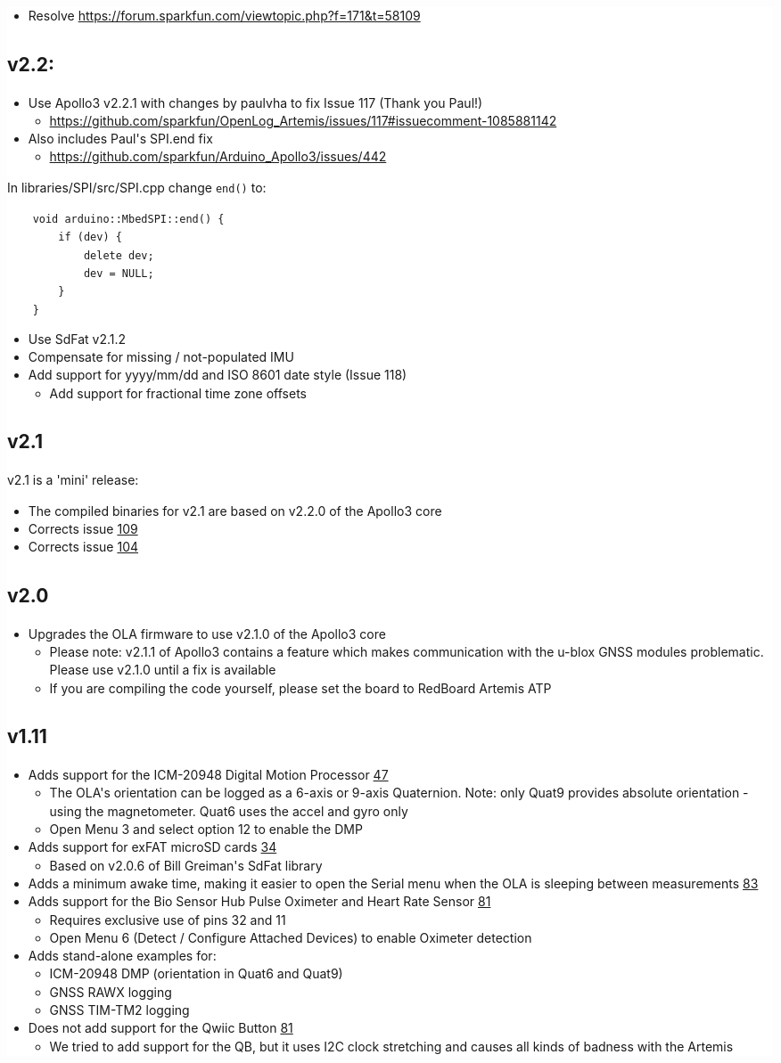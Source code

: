 * Resolve https://forum.sparkfun.com/viewtopic.php?f=171&t=58109

v2.2:
---------

* Use Apollo3 v2.2.1 with changes by paulvha to fix Issue 117 (Thank you Paul!)
  * https://github.com/sparkfun/OpenLog_Artemis/issues/117#issuecomment-1085881142
* Also includes Paul's SPI.end fix
  * https://github.com/sparkfun/Arduino_Apollo3/issues/442

In libraries/SPI/src/SPI.cpp change ```end()``` to:

```
    void arduino::MbedSPI::end() {
        if (dev) {
            delete dev;
            dev = NULL;
        }
    }   
```   

* Use SdFat v2.1.2
* Compensate for missing / not-populated IMU
* Add support for yyyy/mm/dd and ISO 8601 date style (Issue 118)
  * Add support for fractional time zone offsets

v2.1
---------

v2.1 is a 'mini' release:

* The compiled binaries for v2.1 are based on v2.2.0 of the Apollo3 core
* Corrects issue [109](https://github.com/sparkfun/OpenLog_Artemis/issues/109)
* Corrects issue [104](https://github.com/sparkfun/OpenLog_Artemis/issues/104)

v2.0
---------

* Upgrades the OLA firmware to use v2.1.0 of the Apollo3 core
  * Please note: v2.1.1 of Apollo3 contains a feature which makes communication with the u-blox GNSS modules problematic. Please use v2.1.0 until a fix is available
  * If you are compiling the code yourself, please set the board to RedBoard Artemis ATP

v1.11
---------

* Adds support for the ICM-20948 Digital Motion Processor [47](https://github.com/sparkfun/OpenLog_Artemis/issues/47)
  * The OLA's orientation can be logged as a 6-axis or 9-axis Quaternion. Note: only Quat9 provides absolute orientation - using the magnetometer. Quat6 uses the accel and gyro only
  * Open Menu 3 and select option 12 to enable the DMP
* Adds support for exFAT microSD cards [34](https://github.com/sparkfun/OpenLog_Artemis/issues/34)
  * Based on v2.0.6 of Bill Greiman's SdFat library
* Adds a minimum awake time, making it easier to open the Serial menu when the OLA is sleeping between measurements [83](https://github.com/sparkfun/OpenLog_Artemis/issues/83)
* Adds support for the Bio Sensor Hub Pulse Oximeter and Heart Rate Sensor [81](https://github.com/sparkfun/OpenLog_Artemis/issues/81)
  * Requires exclusive use of pins 32 and 11
  * Open Menu 6 (Detect / Configure Attached Devices) to enable Oximeter detection
* Adds stand-alone examples for:
  * ICM-20948 DMP (orientation in Quat6 and Quat9)
  * GNSS RAWX logging
  * GNSS TIM-TM2 logging
* Does not add support for the Qwiic Button [81](https://github.com/sparkfun/OpenLog_Artemis/issues/81)
  * We tried to add support for the QB, but it uses I2C clock stretching and causes all kinds of badness with the Artemis
